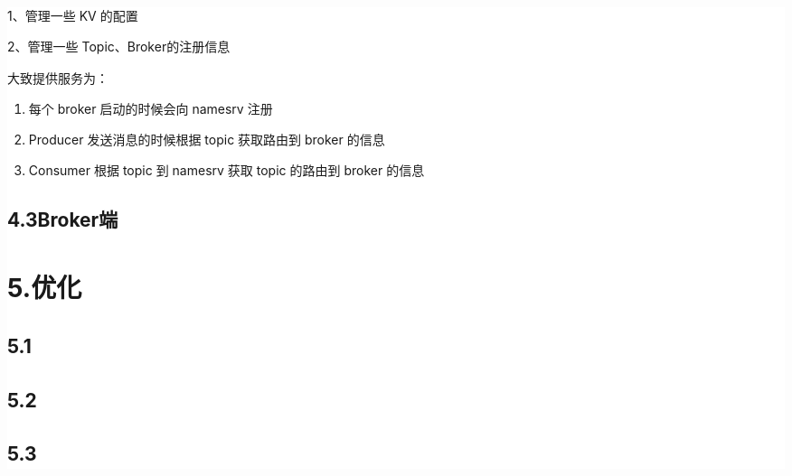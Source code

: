 1、管理一些 KV 的配置

2、管理一些 Topic、Broker的注册信息

大致提供服务为：

1. 每个 broker 启动的时候会向 namesrv 注册

2. Producer 发送消息的时候根据 topic 获取路由到 broker 的信息

3. Consumer 根据 topic 到 namesrv 获取 topic 的路由到 broker 的信息

## 4.3Broker端

# 5.优化

## 5.1

## 5.2

## 5.3


